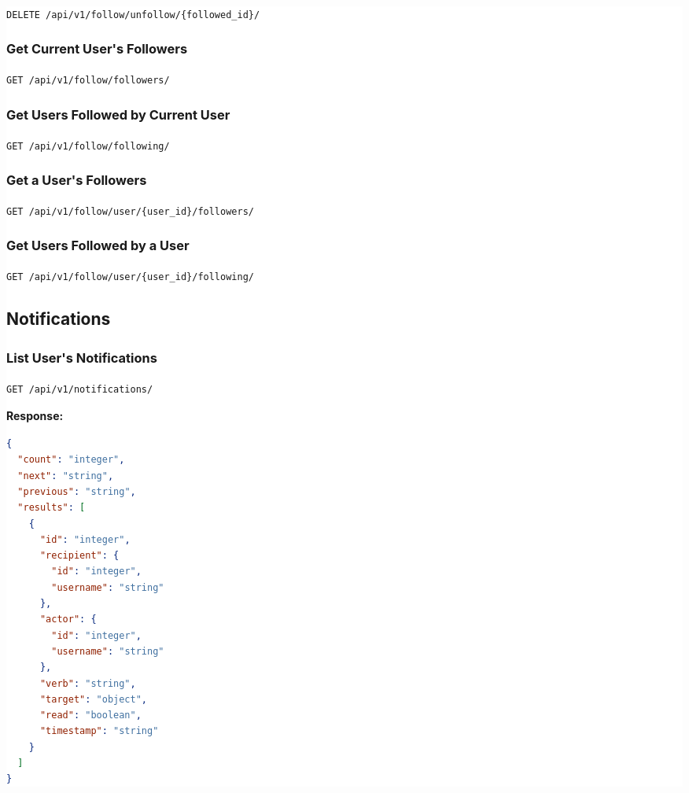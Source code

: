 ```http
DELETE /api/v1/follow/unfollow/{followed_id}/
```

### Get Current User's Followers

```http
GET /api/v1/follow/followers/
```

### Get Users Followed by Current User

```http
GET /api/v1/follow/following/
```

### Get a User's Followers

```http
GET /api/v1/follow/user/{user_id}/followers/
```

### Get Users Followed by a User

```http
GET /api/v1/follow/user/{user_id}/following/
```

## Notifications

### List User's Notifications

```http
GET /api/v1/notifications/
```

**Response:**

```json
{
  "count": "integer",
  "next": "string",
  "previous": "string",
  "results": [
    {
      "id": "integer",
      "recipient": {
        "id": "integer",
        "username": "string"
      },
      "actor": {
        "id": "integer",
        "username": "string"
      },
      "verb": "string",
      "target": "object",
      "read": "boolean",
      "timestamp": "string"
    }
  ]
}
```

